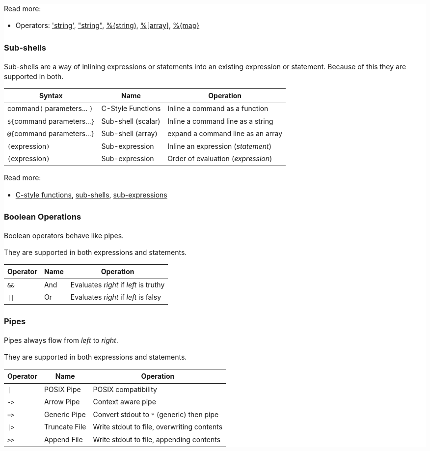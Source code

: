 Read more:
* Operators: ['string'](/docs/parser/single-quote.md), ["string"](/docs/parser/double-quote.md), [%(string)](/docs/parser/brace-quote.md), [%[array]](/docs/parser/create-array.md), [%{map}](/docs/parser/create-object.md)

### Sub-shells

Sub-shells are a way of inlining expressions or statements into an existing
expression or statement. Because of this they are supported in both.

| Syntax                       | Name               | Operation                          |
|------------------------------|--------------------|------------------------------------|
| command`(` parameters... `)` | C-Style Functions  | Inline a command as a function     |
| `${`command parameters...`}` | Sub-shell (scalar) | Inline a command line as a string  |
| `@{`command parameters...`}` | Sub-shell (array)  | expand a command line as an array  |
| `(`expression`)`             | Sub-expression     | Inline an expression (_statement_) |
| `(`expression`)`             | Sub-expression     | Order of evaluation (_expression_) |

Read more:
* [C-style functions](/docs/parser/c-style-fun.md), [sub-shells](/docs/tour.md#sub-shells), [sub-expressions](/docs/parser/expr-inlined.md)

### Boolean Operations

Boolean operators behave like pipes.

They are supported in both expressions and statements.

| Operator | Name           | Operation                                 |
|----------|----------------|-------------------------------------------|
| `&&`     | And            | Evaluates _right_ if _left_ is truthy     |
| `\|\|`   | Or             | Evaluates _right_ if _left_ is falsy      |

### Pipes

Pipes always flow from _left_ to _right_.

They are supported in both expressions and statements.

| Operator | Name           | Operation                                  |
|----------|----------------|--------------------------------------------|
| `\|`     | POSIX Pipe     | POSIX compatibility                        |
| `->`     | Arrow Pipe     | Context aware pipe                         |
| `=>`     | Generic Pipe   | Convert stdout to `*` (generic) then pipe  |
| `\|>`    | Truncate File  | Write stdout to file, overwriting contents |
| `>>`     | Append File    | Write stdout to file, appending contents   |
